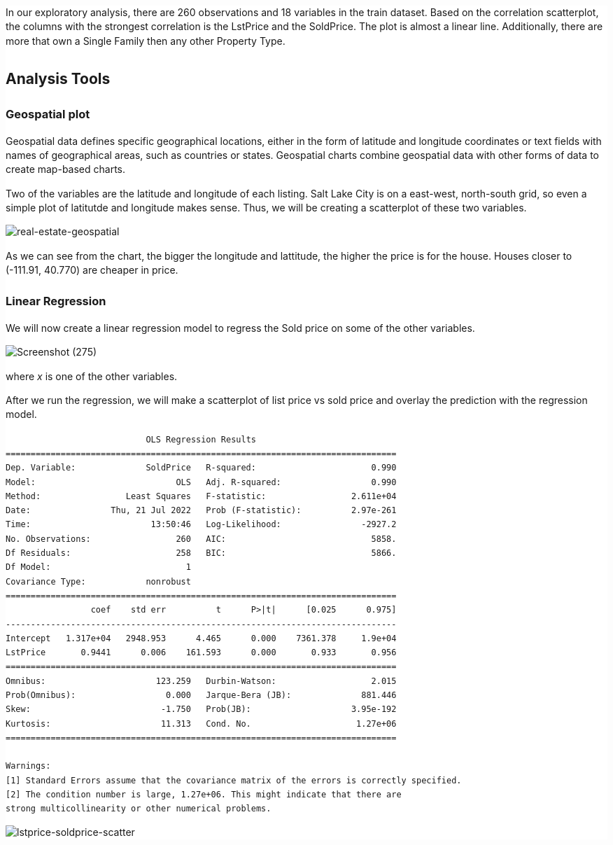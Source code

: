 In our exploratory analysis, there are 260 observations and 18 variables in the train dataset. Based on the correlation scatterplot, the columns with the strongest correlation is the LstPrice and the SoldPrice. The plot is almost a linear line. Additionally, there are more that own a Single Family then any other Property Type.

## Analysis Tools

### Geospatial plot
Geospatial data defines specific geographical locations, either in the form of latitude and longitude coordinates or text fields with names of geographical areas, such as countries or states. Geospatial charts combine geospatial data with other forms of data to create map-based charts.

Two of the variables are the latitude and longitude of each listing. Salt Lake City is on a east-west, north-south grid, so even a simple plot of latitutde and longitude makes sense. Thus, we will be creating a scatterplot of these two variables.

![real-estate-geospatial](https://user-images.githubusercontent.com/29410712/180321451-3765f0f8-3f4f-4da2-9101-15a80d963031.png)

As we can see from the chart, the bigger the longitude and lattitude, the higher the price is for the house. Houses closer to (-111.91, 40.770) are cheaper in price.

### Linear Regression

We will now create a linear regression model to regress the Sold price on some of the other variables.

![Screenshot (275)](https://user-images.githubusercontent.com/29410712/180318422-227791b2-ca80-481a-985b-c9bd38c7413e.png)

where $x$ is one of the other variables. 

After we run the regression, we will make a scatterplot of list price vs sold price and overlay the prediction with the regression model. 

```
                            OLS Regression Results                            
==============================================================================
Dep. Variable:              SoldPrice   R-squared:                       0.990
Model:                            OLS   Adj. R-squared:                  0.990
Method:                 Least Squares   F-statistic:                 2.611e+04
Date:                Thu, 21 Jul 2022   Prob (F-statistic):          2.97e-261
Time:                        13:50:46   Log-Likelihood:                -2927.2
No. Observations:                 260   AIC:                             5858.
Df Residuals:                     258   BIC:                             5866.
Df Model:                           1                                         
Covariance Type:            nonrobust                                         
==============================================================================
                 coef    std err          t      P>|t|      [0.025      0.975]
------------------------------------------------------------------------------
Intercept   1.317e+04   2948.953      4.465      0.000    7361.378     1.9e+04
LstPrice       0.9441      0.006    161.593      0.000       0.933       0.956
==============================================================================
Omnibus:                      123.259   Durbin-Watson:                   2.015
Prob(Omnibus):                  0.000   Jarque-Bera (JB):              881.446
Skew:                          -1.750   Prob(JB):                    3.95e-192
Kurtosis:                      11.313   Cond. No.                     1.27e+06
==============================================================================

Warnings:
[1] Standard Errors assume that the covariance matrix of the errors is correctly specified.
[2] The condition number is large, 1.27e+06. This might indicate that there are
strong multicollinearity or other numerical problems.
```
![lstprice-soldprice-scatter](https://user-images.githubusercontent.com/29410712/180321828-91fe8634-1248-40b3-bfc7-f84d38117121.png)
